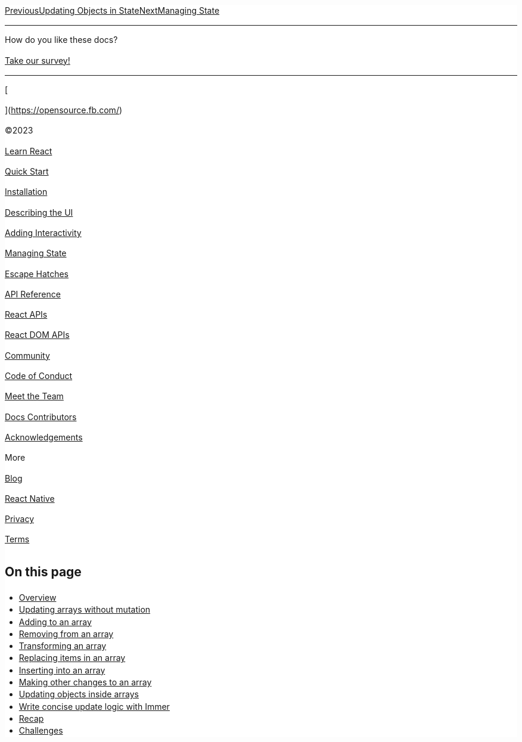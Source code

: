 [PreviousUpdating Objects in State](updating-objects-in-state.html)[NextManaging State](managing-state.html)

* * *

How do you like these docs?

[Take our survey!](https://www.surveymonkey.co.uk/r/PYRPF3X)

* * *

[

](https://opensource.fb.com/)

©2023

[Learn React](../learn.html)

[Quick Start](../learn.html)

[Installation](installation.html)

[Describing the UI](describing-the-ui.html)

[Adding Interactivity](adding-interactivity.html)

[Managing State](managing-state.html)

[Escape Hatches](escape-hatches.html)

[API Reference](../reference/react.html)

[React APIs](../reference/react.html)

[React DOM APIs](../reference/react-dom.html)

[Community](../community.html)

[Code of Conduct](https://github.com/facebook/react/blob/main/CODE_OF_CONDUCT.md)

[Meet the Team](../community/team.html)

[Docs Contributors](../community/docs-contributors.html)

[Acknowledgements](../community/acknowledgements.html)

More

[Blog](../blog.html)

[React Native](https://reactnative.dev/)

[Privacy](https://opensource.facebook.com/legal/privacy)

[Terms](https://opensource.fb.com/legal/terms/)

[](https://www.facebook.com/react)[](https://twitter.com/reactjs)[](https://github.com/facebook/react)

On this page
------------

*   [Overview](#)
*   [Updating arrays without mutation](#updating-arrays-without-mutation)
*   [Adding to an array](#adding-to-an-array)
*   [Removing from an array](#removing-from-an-array)
*   [Transforming an array](#transforming-an-array)
*   [Replacing items in an array](#replacing-items-in-an-array)
*   [Inserting into an array](#inserting-into-an-array)
*   [Making other changes to an array](#making-other-changes-to-an-array)
*   [Updating objects inside arrays](#updating-objects-inside-arrays)
*   [Write concise update logic with Immer](#write-concise-update-logic-with-immer)
*   [Recap](#recap)
*   [Challenges](#challenges)

